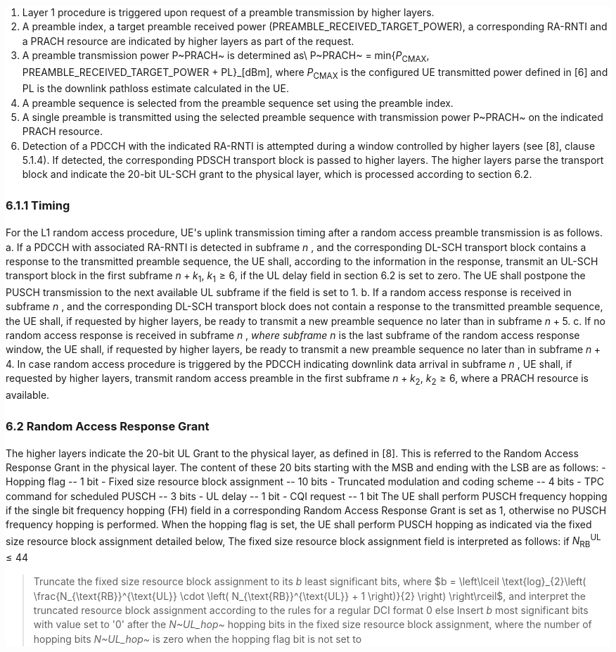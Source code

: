   1. Layer 1 procedure is triggered upon request of a preamble transmission by higher layers.
  2. A preamble index, a target preamble received power (PREAMBLE_RECEIVED_TARGET_POWER), a corresponding RA-RNTI and a PRACH resource are indicated by higher layers as part of the request.
  3. A preamble transmission power P~PRACH~ is determined as\ P~PRACH~ = min{$P_{\text{CMAX}}$, PREAMBLE_RECEIVED_TARGET_POWER + PL}_[dBm], where $P_{\text{CMAX}}$ is the configured UE transmitted power defined in [6] and PL is the downlink pathloss estimate calculated in the UE.
  4. A preamble sequence is selected from the preamble sequence set using the preamble index.
  5. A single preamble is transmitted using the selected preamble sequence with transmission power P~PRACH~ on the indicated PRACH resource.
  6. Detection of a PDCCH with the indicated RA-RNTI is attempted during a window controlled by higher layers (see [8], clause 5.1.4). If detected, the corresponding PDSCH transport block is passed to higher layers. The higher layers parse the transport block and indicate the 20-bit UL-SCH grant to the physical layer, which is processed according to section 6.2.
### 6.1.1 Timing
For the L1 random access procedure, UE's uplink transmission timing after a
random access preamble transmission is as follows.
a. If a PDCCH with associated RA-RNTI is detected in subframe _n_ , and the
corresponding DL-SCH transport block contains a response to the transmitted
preamble sequence, the UE shall, according to the information in the response,
transmit an UL-SCH transport block in the first subframe $n + k_{1}$, $k_{1}
\geq 6$, if the UL delay field in section 6.2 is set to zero. The UE shall
postpone the PUSCH transmission to the next available UL subframe if the field
is set to 1.
b. If a random access response is received in subframe _n_ , and the
corresponding DL-SCH transport block does not contain a response to the
transmitted preamble sequence, the UE shall, if requested by higher layers, be
ready to transmit a new preamble sequence no later than in subframe $n + 5$.
c. If no random access response is received in subframe _n_ , _where subframe
n_ is the last subframe of the random access response window, the UE shall, if
requested by higher layers, be ready to transmit a new preamble sequence no
later than in subframe $n + 4$.
In case random access procedure is triggered by the PDCCH indicating downlink
data arrival in subframe _n_ , UE shall, if requested by higher layers,
transmit random access preamble in the first subframe $n + k_{2}$, $k_{2} \geq
6$, where a PRACH resource is available.
### 6.2 Random Access Response Grant
The higher layers indicate the 20-bit UL Grant to the physical layer, as
defined in [8]. This is referred to the Random Access Response Grant in the
physical layer. The content of these 20 bits starting with the MSB and ending
with the LSB are as follows:
\- Hopping flag -- 1 bit
\- Fixed size resource block assignment -- 10 bits
\- Truncated modulation and coding scheme -- 4 bits
\- TPC command for scheduled PUSCH -- 3 bits
\- UL delay -- 1 bit
\- CQI request -- 1 bit
The UE shall perform PUSCH frequency hopping if the single bit frequency
hopping (FH) field in a corresponding Random Access Response Grant is set as
1, otherwise no PUSCH frequency hopping is performed. When the hopping flag is
set, the UE shall perform PUSCH hopping as indicated via the fixed size
resource block assignment detailed below,
The fixed size resource block assignment field is interpreted as follows:
if $N_{\text{RB}}^{\text{UL}} \leq \text{44}$
> Truncate the fixed size resource block assignment to its _b_ least
> significant bits, where $b = \left\lceil \text{log}_{2}\left(
> \frac{N_{\text{RB}}^{\text{UL}} \cdot \left( N_{\text{RB}}^{\text{UL}} + 1
> \right)}{2} \right) \right\rceil$, and interpret the truncated resource
> block assignment according to the rules for a regular DCI format 0
else
> Insert _b_ most significant bits with value set to '0' after the _N~UL_hop~_
> hopping bits in the fixed size resource block assignment, where the number
> of hopping bits _N~UL_hop~_ is zero when the hopping flag bit is not set to